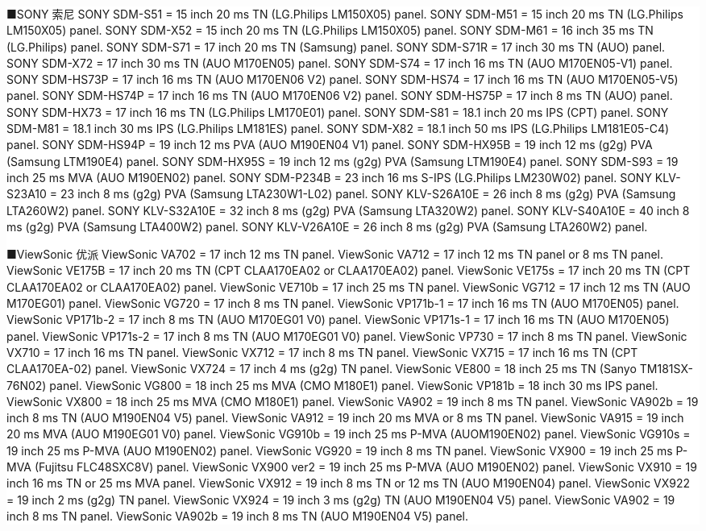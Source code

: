 ■SONY 索尼
SONY SDM-S51 = 15 inch 20 ms TN (LG.Philips LM150X05) panel.
SONY SDM-M51 = 15 inch 20 ms TN (LG.Philips LM150X05) panel.
SONY SDM-X52 = 15 inch 20 ms TN (LG.Philips LM150X05) panel.
SONY SDM-M61 = 16 inch 35 ms TN (LG.Philips) panel.
SONY SDM-S71 = 17 inch 20 ms TN (Samsung) panel.
SONY SDM-S71R = 17 inch 30 ms TN (AUO) panel.
SONY SDM-X72 = 17 inch 30 ms TN (AUO M170EN05) panel.
SONY SDM-S74 = 17 inch 16 ms TN (AUO M170EN05-V1) panel.
SONY SDM-HS73P = 17 inch 16 ms TN (AUO M170EN06 V2) panel.
SONY SDM-HS74 = 17 inch 16 ms TN (AUO M170EN05-V5) panel.
SONY SDM-HS74P = 17 inch 16 ms TN (AUO M170EN06 V2) panel.
SONY SDM-HS75P = 17 inch 8 ms TN (AUO) panel.
SONY SDM-HX73 = 17 inch 16 ms TN (LG.Philips LM170E01) panel.
SONY SDM-S81 = 18.1 inch 20 ms IPS (CPT) panel.
SONY SDM-M81 = 18.1 inch 30 ms IPS (LG.Philips LM181ES) panel.
SONY SDM-X82 = 18.1 inch 50 ms IPS (LG.Philips LM181E05-C4) panel.
SONY SDM-HS94P = 19 inch 12 ms PVA (AUO M190EN04 V1) panel.
SONY SDM-HX95B = 19 inch 12 ms (g2g) PVA (Samsung LTM190E4) panel.
SONY SDM-HX95S = 19 inch 12 ms (g2g) PVA (Samsung LTM190E4) panel.
SONY SDM-S93 = 19 inch 25 ms MVA (AUO M190EN02) panel.
SONY SDM-P234B = 23 inch 16 ms S-IPS (LG.Philips LM230W02) panel.
SONY KLV-S23A10 = 23 inch 8 ms (g2g) PVA (Samsung LTA230W1-L02) panel.
SONY KLV-S26A10E = 26 inch 8 ms (g2g) PVA (Samsung LTA260W2) panel.
SONY KLV-S32A10E = 32 inch 8 ms (g2g) PVA (Samsung LTA320W2) panel.
SONY KLV-S40A10E = 40 inch 8 ms (g2g) PVA (Samsung LTA400W2) panel.
SONY KLV-V26A10E = 26 inch 8 ms (g2g) PVA (Samsung LTA260W2) panel.

■ViewSonic 优派
ViewSonic VA702 = 17 inch 12 ms TN panel.
ViewSonic VA712 = 17 inch 12 ms TN panel or 8 ms TN panel.
ViewSonic VE175B = 17 inch 20 ms TN (CPT CLAA170EA02 or CLAA170EA02) panel.
ViewSonic VE175s = 17 inch 20 ms TN (CPT CLAA170EA02 or CLAA170EA02) panel.
ViewSonic VE710b = 17 inch 25 ms TN panel.
ViewSonic VG712 = 17 inch 12 ms TN (AUO M170EG01) panel.
ViewSonic VG720 = 17 inch 8 ms TN panel.
ViewSonic VP171b-1 = 17 inch 16 ms TN (AUO M170EN05) panel.
ViewSonic VP171b-2 = 17 inch 8 ms TN (AUO M170EG01 V0) panel.
ViewSonic VP171s-1 = 17 inch 16 ms TN (AUO M170EN05) panel.
ViewSonic VP171s-2 = 17 inch 8 ms TN (AUO M170EG01 V0) panel.
ViewSonic VP730 = 17 inch 8 ms TN panel.
ViewSonic VX710 = 17 inch 16 ms TN panel.
ViewSonic VX712 = 17 inch 8 ms TN panel.
ViewSonic VX715 = 17 inch 16 ms TN (CPT CLAA170EA-02) panel.
ViewSonic VX724 = 17 inch 4 ms (g2g) TN panel.
ViewSonic VE800 = 18 inch 25 ms TN (Sanyo TM181SX-76N02) panel.
ViewSonic VG800 = 18 inch 25 ms MVA (CMO M180E1) panel.
ViewSonic VP181b = 18 inch 30 ms IPS panel.
ViewSonic VX800 = 18 inch 25 ms MVA (CMO M180E1) panel.
ViewSonic VA902 = 19 inch 8 ms TN panel.
ViewSonic VA902b = 19 inch 8 ms TN (AUO M190EN04 V5) panel.
ViewSonic VA912 = 19 inch 20 ms MVA or 8 ms TN panel.
ViewSonic VA915 = 19 inch 20 ms MVA (AUO M190EG01 V0) panel.
ViewSonic VG910b = 19 inch 25 ms P-MVA (AUOM190EN02) panel.
ViewSonic VG910s = 19 inch 25 ms P-MVA (AUO M190EN02) panel.
ViewSonic VG920 = 19 inch 8 ms TN panel.
ViewSonic VX900 = 19 inch 25 ms P-MVA (Fujitsu FLC48SXC8V) panel.
ViewSonic VX900 ver2 = 19 inch 25 ms P-MVA (AUO M190EN02) panel.
ViewSonic VX910 = 19 inch 16 ms TN or 25 ms MVA panel.
ViewSonic VX912 = 19 inch 8 ms TN or 12 ms TN (AUO M190EN04) panel.
ViewSonic VX922 = 19 inch 2 ms (g2g) TN panel.
ViewSonic VX924 = 19 inch 3 ms (g2g) TN (AUO M190EN04 V5) panel.
ViewSonic VA902 = 19 inch 8 ms TN panel.
ViewSonic VA902b = 19 inch 8 ms TN (AUO M190EN04 V5) panel.